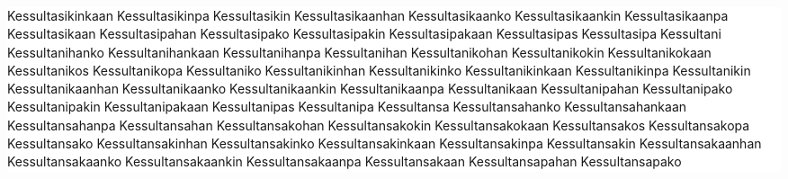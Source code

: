 Kessultasikinkaan
Kessultasikinpa
Kessultasikin
Kessultasikaanhan
Kessultasikaanko
Kessultasikaankin
Kessultasikaanpa
Kessultasikaan
Kessultasipahan
Kessultasipako
Kessultasipakin
Kessultasipakaan
Kessultasipas
Kessultasipa
Kessultani
Kessultanihanko
Kessultanihankaan
Kessultanihanpa
Kessultanihan
Kessultanikohan
Kessultanikokin
Kessultanikokaan
Kessultanikos
Kessultanikopa
Kessultaniko
Kessultanikinhan
Kessultanikinko
Kessultanikinkaan
Kessultanikinpa
Kessultanikin
Kessultanikaanhan
Kessultanikaanko
Kessultanikaankin
Kessultanikaanpa
Kessultanikaan
Kessultanipahan
Kessultanipako
Kessultanipakin
Kessultanipakaan
Kessultanipas
Kessultanipa
Kessultansa
Kessultansahanko
Kessultansahankaan
Kessultansahanpa
Kessultansahan
Kessultansakohan
Kessultansakokin
Kessultansakokaan
Kessultansakos
Kessultansakopa
Kessultansako
Kessultansakinhan
Kessultansakinko
Kessultansakinkaan
Kessultansakinpa
Kessultansakin
Kessultansakaanhan
Kessultansakaanko
Kessultansakaankin
Kessultansakaanpa
Kessultansakaan
Kessultansapahan
Kessultansapako